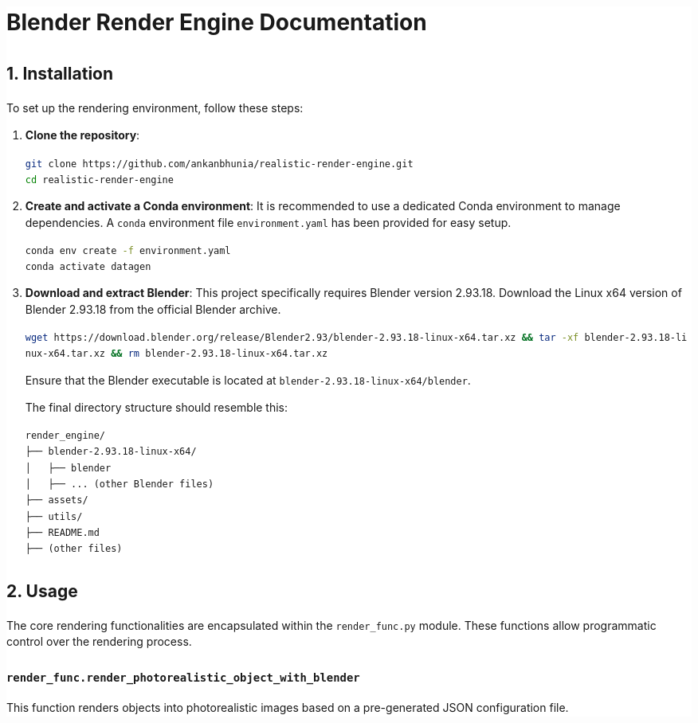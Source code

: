
# Blender Render Engine Documentation

## 1. Installation

To set up the rendering environment, follow these steps:

1.  **Clone the repository**:
    ```bash
    git clone https://github.com/ankanbhunia/realistic-render-engine.git
    cd realistic-render-engine
    ```

2.  **Create and activate a Conda environment**:
    It is recommended to use a dedicated Conda environment to manage dependencies. A `conda` environment file `environment.yaml` has been provided for easy setup.
    ```bash
    conda env create -f environment.yaml
    conda activate datagen
    ```

4.  **Download and extract Blender**:
    This project specifically requires Blender version 2.93.18.
    Download the Linux x64 version of Blender 2.93.18 from the official Blender archive.

    ```bash
    wget https://download.blender.org/release/Blender2.93/blender-2.93.18-linux-x64.tar.xz && tar -xf blender-2.93.18-linux-x64.tar.xz && rm blender-2.93.18-linux-x64.tar.xz
    ```
    Ensure that the Blender executable is located at `blender-2.93.18-linux-x64/blender`.

    The final directory structure should resemble this:
    ```
    render_engine/
    ├── blender-2.93.18-linux-x64/
    │   ├── blender
    │   ├── ... (other Blender files)
    ├── assets/
    ├── utils/
    ├── README.md
    ├── (other files)

    ```

## 2. Usage

The core rendering functionalities are encapsulated within the `render_func.py` module. These functions allow programmatic control over the rendering process.


### `render_func.render_photorealistic_object_with_blender`

This function renders objects into photorealistic images based on a pre-generated JSON configuration file.
